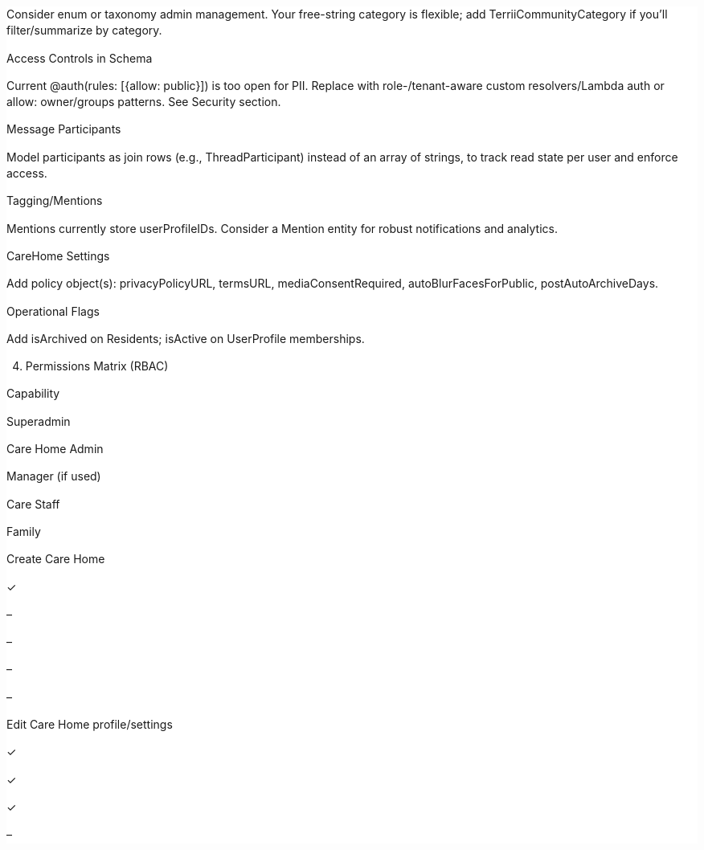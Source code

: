 Consider enum or taxonomy admin management. Your free-string category is flexible; add TerriiCommunityCategory if you’ll filter/summarize by category. 

Access Controls in Schema 

Current @auth(rules: [{allow: public}]) is too open for PII. Replace with role-/tenant-aware custom resolvers/Lambda auth or allow: owner/groups patterns. See Security section. 

Message Participants 

Model participants as join rows (e.g., ThreadParticipant) instead of an array of strings, to track read state per user and enforce access. 

Tagging/Mentions 

Mentions currently store userProfileIDs. Consider a Mention entity for robust notifications and analytics. 

CareHome Settings 

Add policy object(s): privacyPolicyURL, termsURL, mediaConsentRequired, autoBlurFacesForPublic, postAutoArchiveDays. 

Operational Flags 

Add isArchived on Residents; isActive on UserProfile memberships. 

 

4) Permissions Matrix (RBAC) 

Capability 

Superadmin 

Care Home Admin 

Manager (if used) 

Care Staff 

Family 

Create Care Home 

✓ 

– 

– 

– 

– 

Edit Care Home profile/settings 

✓ 

✓ 

✓ 

– 

